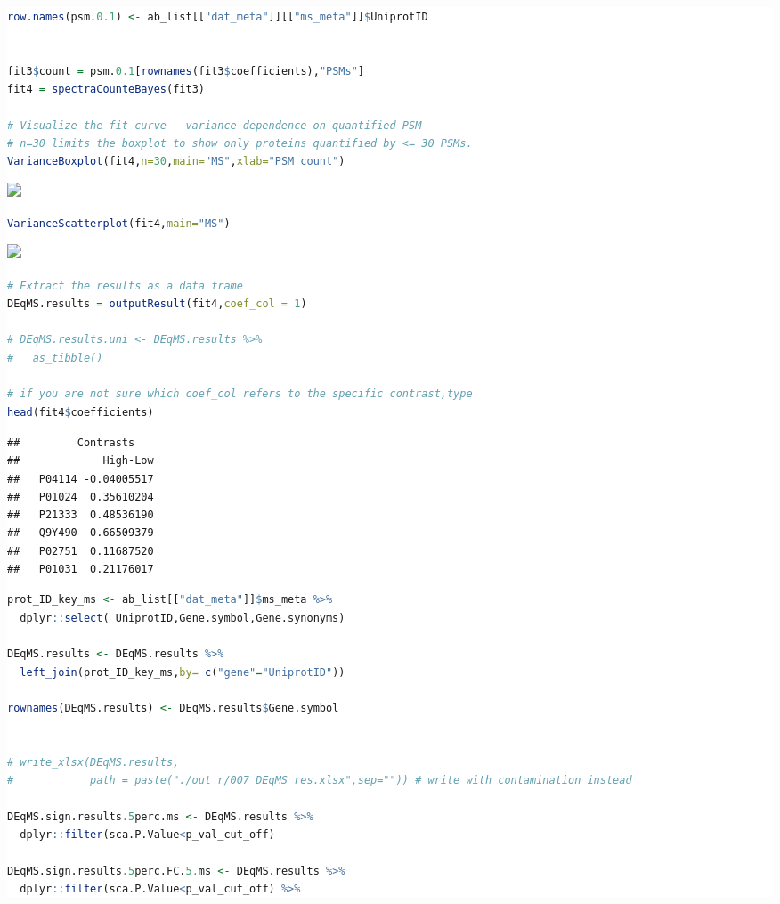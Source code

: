``` r
row.names(psm.0.1) <- ab_list[["dat_meta"]][["ms_meta"]]$UniprotID


fit3$count = psm.0.1[rownames(fit3$coefficients),"PSMs"] 
fit4 = spectraCounteBayes(fit3)

# Visualize the fit curve - variance dependence on quantified PSM
# n=30 limits the boxplot to show only proteins quantified by <= 30 PSMs.
VarianceBoxplot(fit4,n=30,main="MS",xlab="PSM count")
```

![](/Users/xrydbh/Personal/Projects/git_cloned/Neored_fresh/Neored/markdown/007_statistical_testing_and_relevant_plots_files/figure-gfm/unnamed-chunk-1-1.png)

``` r
VarianceScatterplot(fit4,main="MS")
```

![](/Users/xrydbh/Personal/Projects/git_cloned/Neored_fresh/Neored/markdown/007_statistical_testing_and_relevant_plots_files/figure-gfm/unnamed-chunk-1-2.png)

``` r
# Extract the results as a data frame
DEqMS.results = outputResult(fit4,coef_col = 1) 

# DEqMS.results.uni <- DEqMS.results %>% 
#   as_tibble()
 
# if you are not sure which coef_col refers to the specific contrast,type
head(fit4$coefficients)
```

    ##         Contrasts
    ##             High-Low
    ##   P04114 -0.04005517
    ##   P01024  0.35610204
    ##   P21333  0.48536190
    ##   Q9Y490  0.66509379
    ##   P02751  0.11687520
    ##   P01031  0.21176017

``` r
prot_ID_key_ms <- ab_list[["dat_meta"]]$ms_meta %>% 
  dplyr::select( UniprotID,Gene.symbol,Gene.synonyms)

DEqMS.results <- DEqMS.results %>% 
  left_join(prot_ID_key_ms,by= c("gene"="UniprotID")) 

rownames(DEqMS.results) <- DEqMS.results$Gene.symbol
  

# write_xlsx(DEqMS.results,
#            path = paste("./out_r/007_DEqMS_res.xlsx",sep="")) # write with contamination instead

DEqMS.sign.results.5perc.ms <- DEqMS.results %>%
  dplyr::filter(sca.P.Value<p_val_cut_off)

DEqMS.sign.results.5perc.FC.5.ms <- DEqMS.results %>%
  dplyr::filter(sca.P.Value<p_val_cut_off) %>%
```